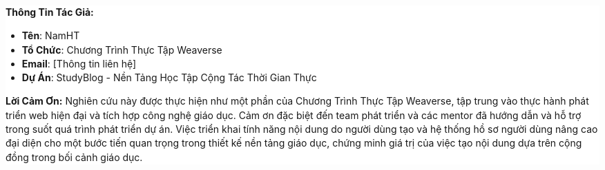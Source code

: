 
**Thông Tin Tác Giả:**

- **Tên**: NamHT
- **Tổ Chức**: Chương Trình Thực Tập Weaverse
- **Email**: [Thông tin liên hệ]
- **Dự Án**: StudyBlog - Nền Tảng Học Tập Cộng Tác Thời Gian Thực

**Lời Cảm Ơn:**
Nghiên cứu này được thực hiện như một phần của Chương Trình Thực Tập Weaverse, tập trung vào thực hành phát triển web hiện đại và tích hợp công nghệ giáo dục. Cảm ơn đặc biệt đến team phát triển và các mentor đã hướng dẫn và hỗ trợ trong suốt quá trình phát triển dự án. Việc triển khai tính năng nội dung do người dùng tạo và hệ thống hồ sơ người dùng nâng cao đại diện cho một bước tiến quan trọng trong thiết kế nền tảng giáo dục, chứng minh giá trị của việc tạo nội dung dựa trên cộng đồng trong bối cảnh giáo dục.
